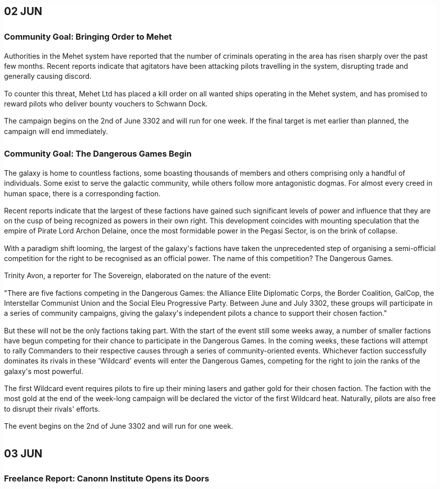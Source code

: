 ## 02 JUN

### Community Goal: Bringing Order to Mehet

Authorities in the Mehet system have reported that the number of criminals operating in the area has risen sharply over the past few months. Recent reports indicate that agitators have been attacking pilots travelling in the system, disrupting trade and generally causing discord.

To counter this threat, Mehet Ltd has placed a kill order on all wanted ships operating in the Mehet system, and has promised to reward pilots who deliver bounty vouchers to Schwann Dock.

The campaign begins on the 2nd of June 3302 and will run for one week. If the final target is met earlier than planned, the campaign will end immediately.

### Community Goal: The Dangerous Games Begin

The galaxy is home to countless factions, some boasting thousands of members and others comprising only a handful of individuals. Some exist to serve the galactic community, while others follow more antagonistic dogmas. For almost every creed in human space, there is a corresponding faction.

Recent reports indicate that the largest of these factions have gained such significant levels of power and influence that they are on the cusp of being recognized as powers in their own right. This development coincides with mounting speculation that the empire of Pirate Lord Archon Delaine, once the most formidable power in the Pegasi Sector, is on the brink of collapse.

With a paradigm shift looming, the largest of the galaxy's factions have taken the unprecedented step of organising a semi-official competition for the right to be recognised as an official power. The name of this competition? The Dangerous Games.

Trinity Avon, a reporter for The Sovereign, elaborated on the nature of the event:

"There are five factions competing in the Dangerous Games: the Alliance Elite Diplomatic Corps, the Border Coalition, GalCop, the Interstellar Communist Union and the Social Eleu Progressive Party. Between June and July 3302, these groups will participate in a series of community campaigns, giving the galaxy's independent pilots a chance to support their chosen faction."

But these will not be the only factions taking part. With the start of the event still some weeks away, a number of smaller factions have begun competing for their chance to participate in the Dangerous Games. In the coming weeks, these factions will attempt to rally Commanders to their respective causes through a series of community-oriented events. Whichever faction successfully dominates its rivals in these 'Wildcard' events will enter the Dangerous Games, competing for the right to join the ranks of the galaxy's most powerful.

The first Wildcard event requires pilots to fire up their mining lasers and gather gold for their chosen faction. The faction with the most gold at the end of the week-long campaign will be declared the victor of the first Wildcard heat. Naturally, pilots are also free to disrupt their rivals' efforts.

The event begins on the 2nd of June 3302 and will run for one week.

## 03 JUN

### Freelance Report: Canonn Institute Opens its Doors
